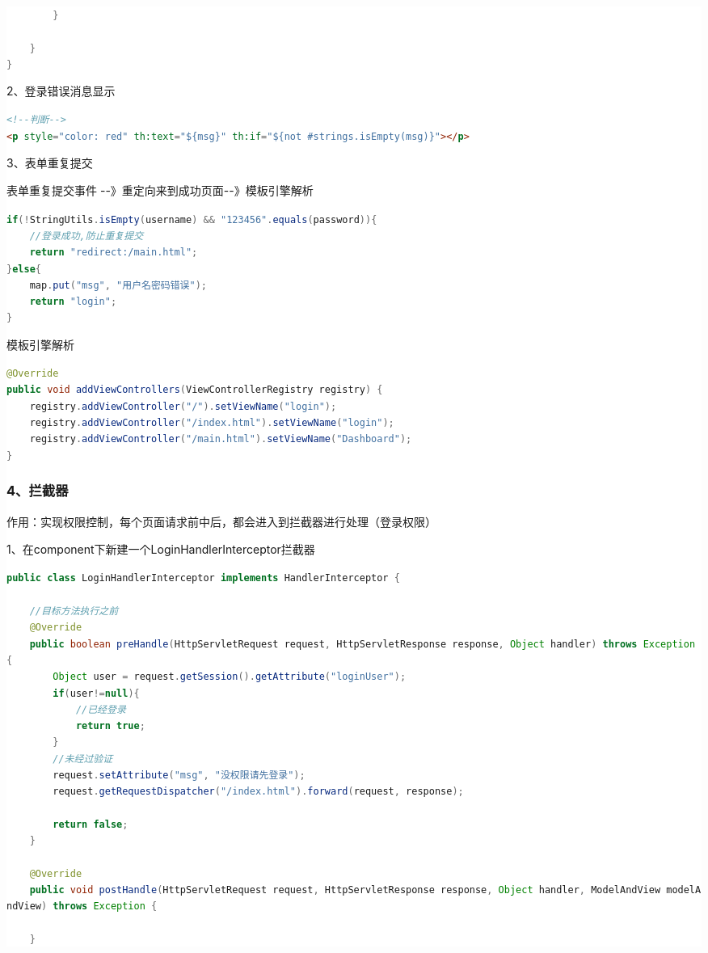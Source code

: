 ```java
        }

    }
}
```

2、登录错误消息显示

```html
<!--判断-->
<p style="color: red" th:text="${msg}" th:if="${not #strings.isEmpty(msg)}"></p>
```

3、表单重复提交

表单重复提交事件 --》重定向来到成功页面--》模板引擎解析

```java
if(!StringUtils.isEmpty(username) && "123456".equals(password)){
    //登录成功,防止重复提交
    return "redirect:/main.html";
}else{
    map.put("msg", "用户名密码错误");
    return "login";
}
```

模板引擎解析

```java
@Override
public void addViewControllers(ViewControllerRegistry registry) {
    registry.addViewController("/").setViewName("login");
    registry.addViewController("/index.html").setViewName("login");
    registry.addViewController("/main.html").setViewName("Dashboard");
}
```

### 4、拦截器

作用：实现权限控制，每个页面请求前中后，都会进入到拦截器进行处理（登录权限）

1、在component下新建一个LoginHandlerInterceptor拦截器

```java
public class LoginHandlerInterceptor implements HandlerInterceptor {

    //目标方法执行之前
    @Override
    public boolean preHandle(HttpServletRequest request, HttpServletResponse response, Object handler) throws Exception {
        Object user = request.getSession().getAttribute("loginUser");
        if(user!=null){
            //已经登录
            return true;
        }
        //未经过验证
        request.setAttribute("msg", "没权限请先登录");
        request.getRequestDispatcher("/index.html").forward(request, response);

        return false;
    }

    @Override
    public void postHandle(HttpServletRequest request, HttpServletResponse response, Object handler, ModelAndView modelAndView) throws Exception {

    }

```
